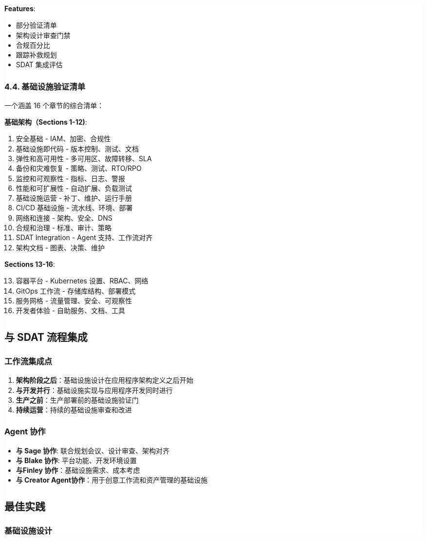 **Features**:

- 部分验证清单
- 架构设计审查门禁
- 合规百分比
- 跟踪补救规划
- SDAT 集成评估

### 4.4. 基础设施验证清单

一个涵盖 16 个章节的综合清单：

**基础架构（Sections 1-12)**:

1. 安全基础 - IAM、加密、合规性
2. 基础设施即代码 - 版本控制、测试、文档
3. 弹性和高可用性 - 多可用区、故障转移、SLA
4. 备份和灾难恢复 - 策略、测试、RTO/RPO
5. 监控和可观察性 - 指标、日志、警报
6. 性能和可扩展性 - 自动扩展、负载测试
7. 基础设施运营 - 补丁、维护、运行手册
8. CI/CD 基础设施 - 流水线、环境、部署
9. 网络和连接 - 架构、安全、DNS
10. 合规和治理 - 标准、审计、策略
11. SDAT Integration - Agent 支持、工作流对齐
12. 架构文档 - 图表、决策、维护

**Sections 13-16**:

13. 容器平台 - Kubernetes 设置、RBAC、网络
14. GitOps 工作流 - 存储库结构、部署模式
15. 服务网格 - 流量管理、安全、可观察性
16. 开发者体验 - 自助服务、文档、工具

## 与 SDAT 流程集成

### 工作流集成点

1. **架构阶段之后**：基础设施设计在应用程序架构定义之后开始
2. **与开发并行**：基础设施实现与应用程序开发同时进行
3. **生产之前**：生产部署前的基础设施验证门
4. **持续运营**：持续的基础设施审查和改进

### Agent 协作

- **与 Sage 协作**: 联合规划会议、设计审查、架构对齐
- **与 Blake 协作**: 平台功能、开发环境设置
- **与Finley 协作**：基础设施需求、成本考虑
- **与 Creator Agent协作**：用于创意工作流和资产管理的基础设施

## 最佳实践

### 基础设施设计
